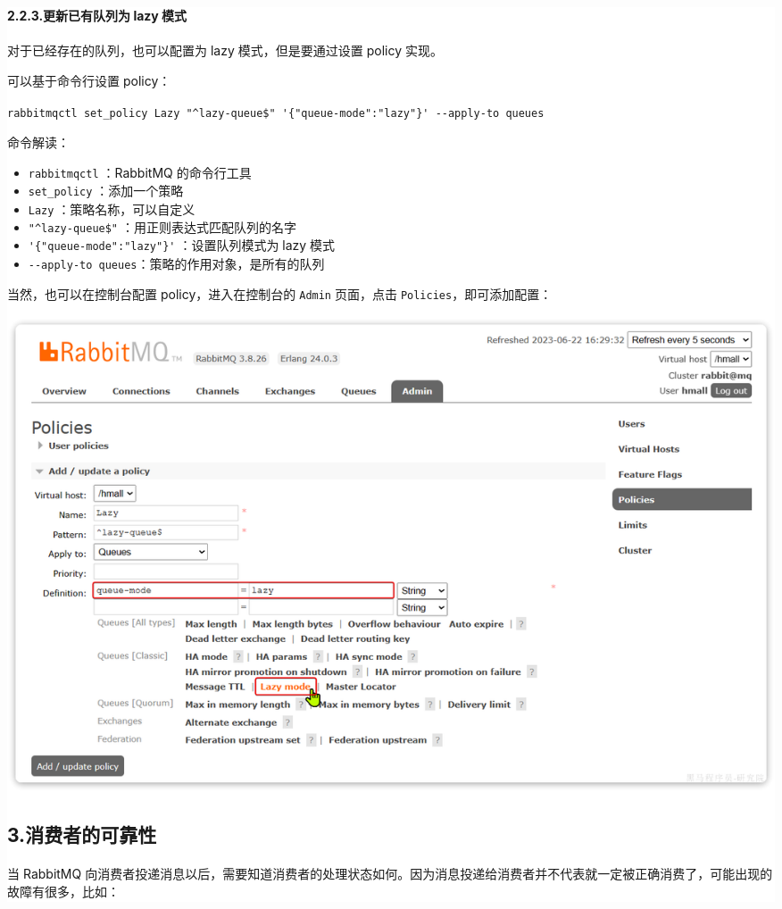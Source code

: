 #### 2.2.3.更新已有队列为 lazy 模式

对于已经存在的队列，也可以配置为 lazy 模式，但是要通过设置 policy 实现。

可以基于命令行设置 policy：

```shell
rabbitmqctl set_policy Lazy "^lazy-queue$" '{"queue-mode":"lazy"}' --apply-to queues
```

命令解读：

- `rabbitmqctl` ：RabbitMQ 的命令行工具
- `set_policy` ：添加一个策略
- `Lazy` ：策略名称，可以自定义
- `"^lazy-queue$"` ：用正则表达式匹配队列的名字
- `'{"queue-mode":"lazy"}'` ：设置队列模式为 lazy 模式
- `--apply-to queues`：策略的作用对象，是所有的队列

当然，也可以在控制台配置 policy，进入在控制台的 `Admin` 页面，点击 `Policies`，即可添加配置：

![](微服务常用组件MQ-下/AFUlbn4sMoqeX6xbldFcQPbYnXc.png)

## 3.消费者的可靠性

当 RabbitMQ 向消费者投递消息以后，需要知道消费者的处理状态如何。因为消息投递给消费者并不代表就一定被正确消费了，可能出现的故障有很多，比如：
